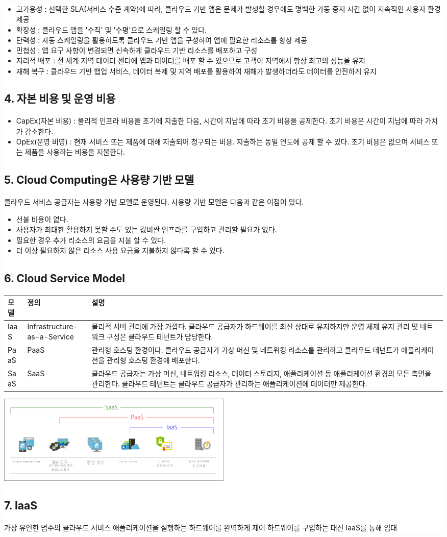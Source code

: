 - 고가용성 : 선택한 SLA(서비스 수준 계약)에 따라, 클라우드 기반 앱은 문제가 발생할 경우에도 명백한 가동 중지 시간 없이 지속적인 사용자 환경 제공
- 확장성 : 클라우드 앱을 '수직' 및 '수평'으로 스케일링 할 수 있다.
- 탄력성 : 자동 스케일링을 활용하도록 클라우드 기반 앱을 구성하여 앱에 필요한 리소스를 항상 제공
- 민첩성 : 앱 요구 사항이 변경되면 신속하게 클라우드 기반 리소스를 배포하고 구성
- 지리적 배포 : 전 세계 지역 데이터 센터에 앱과 데이터를 배포 할 수 있으므로 고객이 지역에서 항상 최고의 성능을 유지
- 재해 복구 : 클라우드 기반 뱁업 서비스, 데이터 복제 및 지역 배포를 활용하여 재해가 발생하더라도 데이터를 안전하게 유지

## 4. 자본 비용 및 운영 비용

- CapEx(자본 비용) : 물리적 인프라 비용을 초기에 지출한 다음, 시간이 지남에 따라 초기 비용을 공제한다. 초기 비용은 시간이 지남에 따라 가치가 감소한다.
- OpEx(운영 비영) : 현재 서비스 또는 제품에 대해 지출되어 청구되는 비용. 지출하는 동일 연도에 공제 할 수 있다. 초기 비용은 없으며 서비스 또는 제품을 사용하는 비용을 지불한다.

## 5. Cloud Computing은 사용량 기반 모델

클라우드 서비스 공급자는 사용량 기반 모델로 운영된다.
사용량 기반 모델은 다음과 같은 이점이 있다.

- 선불 비용이 없다.
- 사용자가 최대한 활용하지 못할 수도 있는 값비싼 인프라를 구입하고 관리할 필요가 없다.
- 필요한 경우 추가 리소스의 요금을 지불 할 수 있다.
- 더 이상 필요하지 않은 리소스 사용 요금을 지불하지 않다록 할 수 있다.

## 6. Cloud Service Model

|모델|정의|설명|
|:--|:--|:--|
|IaaS|Infrastructure-as-a-Service|물리적 서버 관리에 가장 가깝다. 클라우드 공급자가 하드웨어를 최신 상태로 유지하지만 운영 체제 유지 관리 및 네트워크 구성은 클라우드 테넌트가 담당한다.|
|PaaS|PaaS|관리형 호스팅 환경이다. 클라우드 공급자가 가상 머신 및 네트워킹 리소스를 관리하고 클라우드 테넌트가 애플리케이션을 관리형 호스팅 환경에 배포한다.|
|SaaS|SaaS|클라우드 공급자는 가상 머신, 네트워킹 리소스, 데이터 스토리지, 애플리케이션 등 애플리케이션 환경의 모든 측면을 관리한다. 클라우드 테넌트는 클라우드 공급자가 관리하는 애플리케이션에 데이터만 제공한다.|

<img src="https://github.com/young-hwang/azure-900/blob/main/img/6.png" width="50%" />

## 7. IaaS

가장 유연한 범주의 클라우드 서비스
애플리케이션을 실행하는 하드웨어를 완벽하게 제어
하드웨어를 구입하는 대신 IaaS를 통해 임대
